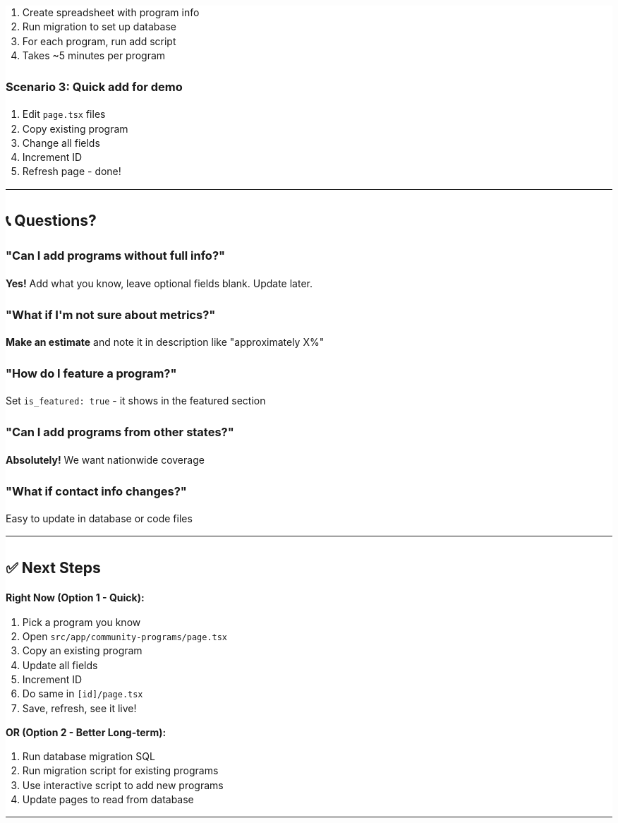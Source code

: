 1. Create spreadsheet with program info
2. Run migration to set up database
3. For each program, run add script
4. Takes ~5 minutes per program

### **Scenario 3: Quick add for demo**

1. Edit `page.tsx` files
2. Copy existing program
3. Change all fields
4. Increment ID
5. Refresh page - done!

---

## 📞 Questions?

### "Can I add programs without full info?"
**Yes!** Add what you know, leave optional fields blank. Update later.

### "What if I'm not sure about metrics?"
**Make an estimate** and note it in description like "approximately X%"

### "How do I feature a program?"
Set `is_featured: true` - it shows in the featured section

### "Can I add programs from other states?"
**Absolutely!** We want nationwide coverage

### "What if contact info changes?"
Easy to update in database or code files

---

## ✅ Next Steps

**Right Now (Option 1 - Quick):**
1. Pick a program you know
2. Open `src/app/community-programs/page.tsx`
3. Copy an existing program
4. Update all fields
5. Increment ID
6. Do same in `[id]/page.tsx`
7. Save, refresh, see it live!

**OR (Option 2 - Better Long-term):**
1. Run database migration SQL
2. Run migration script for existing programs
3. Use interactive script to add new programs
4. Update pages to read from database

---